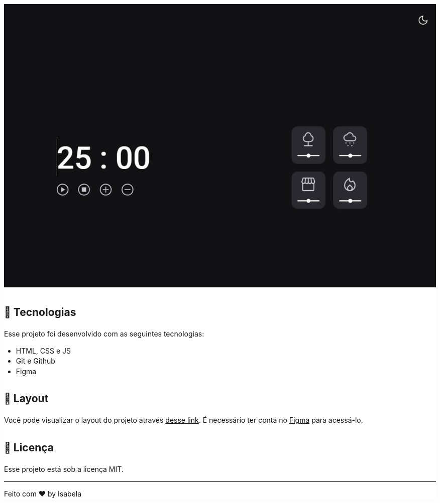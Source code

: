   <img src="./assets/img-readme2.JPG" width="100%">
</p>

## 🚀 Tecnologias

Esse projeto foi desenvolvido com as seguintes tecnologias:

- HTML, CSS e JS
- Git e Github
- Figma


## 🔖 Layout

Você pode visualizar o layout do projeto através [desse link](https://www.figma.com/file/SOKtQT0zMC53Dokf6KQNEN/Stage-05---Dark-Mode-FocusTimer-(Copy)?type=design). É necessário ter conta no [Figma](https://figma.com) para acessá-lo.


## 📝 Licença

Esse projeto está sob a licença MIT.

---

Feito com ♥ by Isabela